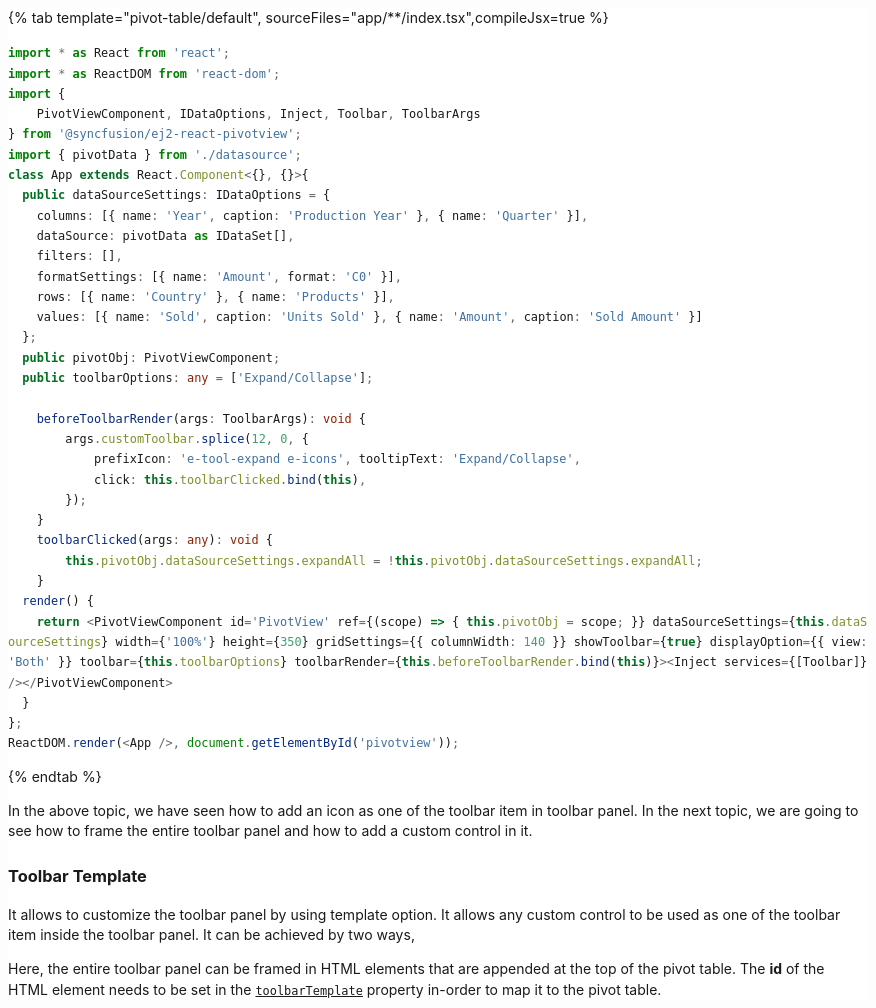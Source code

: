 {% tab template="pivot-table/default", sourceFiles="app/**/index.tsx",compileJsx=true %}

```typescript
import * as React from 'react';
import * as ReactDOM from 'react-dom';
import {
    PivotViewComponent, IDataOptions, Inject, Toolbar, ToolbarArgs
} from '@syncfusion/ej2-react-pivotview';
import { pivotData } from './datasource';
class App extends React.Component<{}, {}>{
  public dataSourceSettings: IDataOptions = {
    columns: [{ name: 'Year', caption: 'Production Year' }, { name: 'Quarter' }],
    dataSource: pivotData as IDataSet[],
    filters: [],
    formatSettings: [{ name: 'Amount', format: 'C0' }],
    rows: [{ name: 'Country' }, { name: 'Products' }],
    values: [{ name: 'Sold', caption: 'Units Sold' }, { name: 'Amount', caption: 'Sold Amount' }]
  };
  public pivotObj: PivotViewComponent;
  public toolbarOptions: any = ['Expand/Collapse'];

    beforeToolbarRender(args: ToolbarArgs): void {
        args.customToolbar.splice(12, 0, {
            prefixIcon: 'e-tool-expand e-icons', tooltipText: 'Expand/Collapse',
            click: this.toolbarClicked.bind(this),
        });
    }
    toolbarClicked(args: any): void {
        this.pivotObj.dataSourceSettings.expandAll = !this.pivotObj.dataSourceSettings.expandAll;
    }
  render() {
    return <PivotViewComponent id='PivotView' ref={(scope) => { this.pivotObj = scope; }} dataSourceSettings={this.dataSourceSettings} width={'100%'} height={350} gridSettings={{ columnWidth: 140 }} showToolbar={true} displayOption={{ view: 'Both' }} toolbar={this.toolbarOptions} toolbarRender={this.beforeToolbarRender.bind(this)}><Inject services={[Toolbar]} /></PivotViewComponent>
  }
};
ReactDOM.render(<App />, document.getElementById('pivotview'));

```

{% endtab %}

In the above topic, we have seen how to add an icon as one of the toolbar item in toolbar panel. In the next topic, we are going to see how to frame the entire toolbar panel and how to add a custom control in it.

### Toolbar Template

It allows to customize the toolbar panel by using template option. It allows any custom control to be used as one of the toolbar item inside the toolbar panel. It can be achieved by two ways,

Here, the entire toolbar panel can be framed in HTML elements that are appended at the top of the pivot table. The **id** of the HTML element needs to be set in the [`toolbarTemplate`](https://ej2.syncfusion.com/react/documentation/api/pivotview/#toolbartemplate) property in-order to map it to the pivot table.
